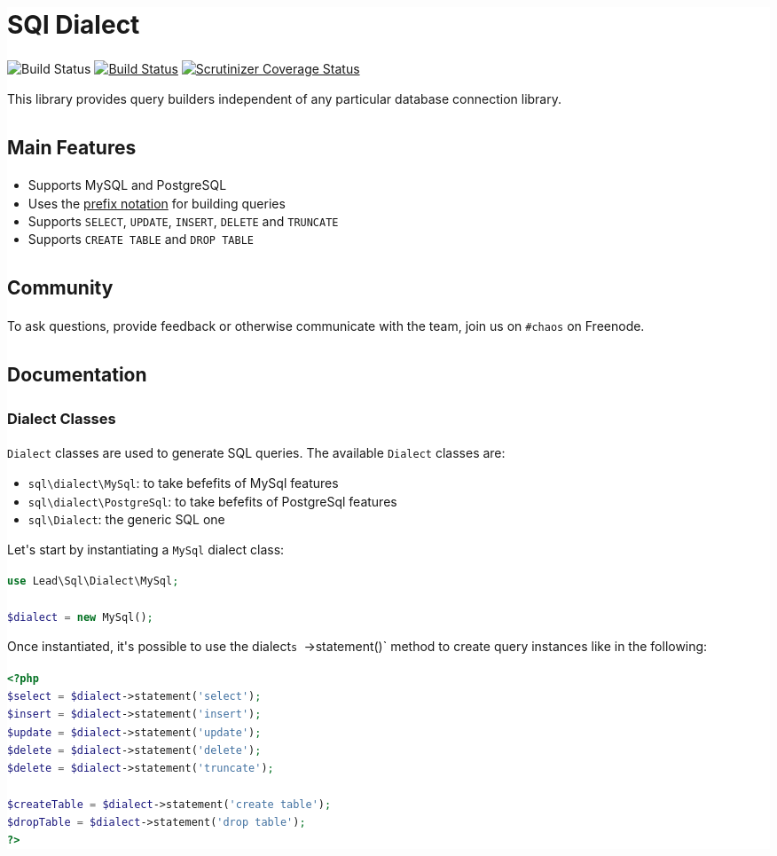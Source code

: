 # SQl Dialect

![Build Status](https://img.shields.io/badge/branch-master-blue.svg)
[![Build Status](https://travis-ci.com/crysalead/sql-dialect.png?branch=master)](https://travis-ci.com/crysalead/sql-dialect)
[![Scrutinizer Coverage Status](https://scrutinizer-ci.com/g/crysalead/sql-dialect/badges/coverage.png?b=master)](https://scrutinizer-ci.com/g/crysalead/sql-dialect/?branch=master)

This library provides query builders independent of any particular database connection library.

## Main Features

* Supports MySQL and PostgreSQL
* Uses the [prefix notation](https://en.wikipedia.org/wiki/Polish_notation) for building queries
* Supports `SELECT`, `UPDATE`, `INSERT`, `DELETE` and `TRUNCATE`
* Supports `CREATE TABLE` and `DROP TABLE`

## Community

To ask questions, provide feedback or otherwise communicate with the team, join us on `#chaos` on Freenode.

## Documentation

### Dialect Classes

`Dialect` classes are used to generate SQL queries. The available `Dialect` classes are:

* `sql\dialect\MySql`: to take befefits of MySql features
* `sql\dialect\PostgreSql`: to take befefits of PostgreSql features
* `sql\Dialect`: the generic SQL one

Let's start by instantiating a `MySql` dialect class:

```php
use Lead\Sql\Dialect\MySql;

$dialect = new MySql();
```

Once instantiated, it's possible to use the dialect`s `->statement()` method to create query instances like in the following:

```php
<?php
$select = $dialect->statement('select');
$insert = $dialect->statement('insert');
$update = $dialect->statement('update');
$delete = $dialect->statement('delete');
$delete = $dialect->statement('truncate');

$createTable = $dialect->statement('create table');
$dropTable = $dialect->statement('drop table');
?>
```
